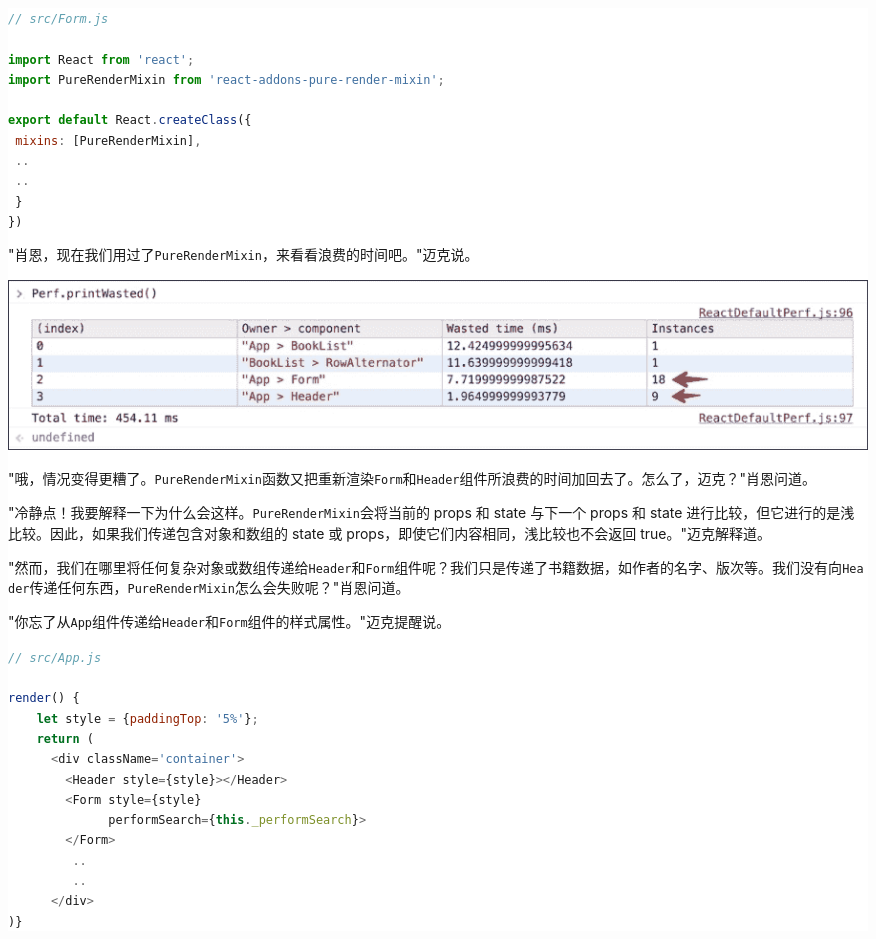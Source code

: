 ```js
// src/Form.js

import React from 'react';
import PureRenderMixin from 'react-addons-pure-render-mixin';

export default React.createClass({
 mixins: [PureRenderMixin],
 ..
 ..
 }
})

```

"肖恩，现在我们用过了`PureRenderMixin`，来看看浪费的时间吧。"迈克说。

![PureRenderMixin](img/4730_08_12.jpg)

"哦，情况变得更糟了。`PureRenderMixin`函数又把重新渲染`Form`和`Header`组件所浪费的时间加回去了。怎么了，迈克？"肖恩问道。

"冷静点！我要解释一下为什么会这样。`PureRenderMixin`会将当前的 props 和 state 与下一个 props 和 state 进行比较，但它进行的是浅比较。因此，如果我们传递包含对象和数组的 state 或 props，即使它们内容相同，浅比较也不会返回 true。"迈克解释道。

"然而，我们在哪里将任何复杂对象或数组传递给`Header`和`Form`组件呢？我们只是传递了书籍数据，如作者的名字、版次等。我们没有向`Header`传递任何东西，`PureRenderMixin`怎么会失败呢？"肖恩问道。

"你忘了从`App`组件传递给`Header`和`Form`组件的样式属性。"迈克提醒说。

```js
// src/App.js

render() {
    let style = {paddingTop: '5%'};
    return (
      <div className='container'>
        <Header style={style}></Header>
        <Form style={style}
              performSearch={this._performSearch}>
        </Form>
         ..
         ..
      </div>
)}
```
